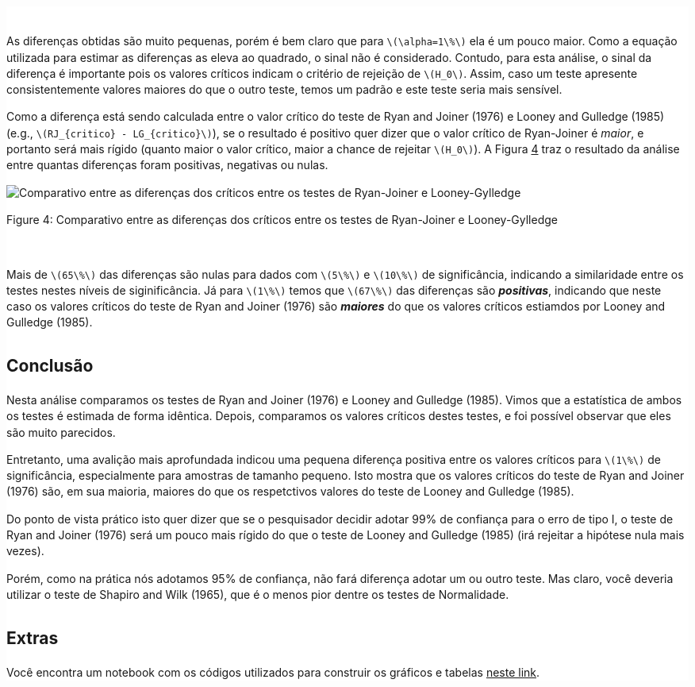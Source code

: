 <br>

As diferenças obtidas são muito pequenas, porém é bem claro que para `\(\alpha=1\%\)` ela é um pouco maior. Como a equação utilizada para estimar as diferenças as eleva ao quadrado, o sinal não é considerado. Contudo, para esta análise, o sinal da diferença é importante pois os valores críticos indicam o critério de rejeição de `\(H_0\)`. Assim, caso um teste apresente consistentemente valores maiores do que o outro teste, temos um padrão e este teste seria mais sensível.

Como a diferença está sendo calculada entre o valor crítico do teste de Ryan and Joiner (1976) e Looney and Gulledge (1985) (e.g., `\(RJ_{critico} - LG_{critico}\)`), se o resultado é positivo quer dizer que o valor crítico de Ryan-Joiner é *maior*, e portanto será mais rígido (quanto maior o valor crítico, maior a chance de rejeitar `\(H_0\)`). A Figura <a href="#fig:barplot">4</a> traz o resultado da análise entre quantas diferenças foram positivas, negativas ou nulas.

<div class="figure">

<img src="{{< blogdown/postref >}}index_files/figure-html/barplot-1.png" alt="Comparativo entre as diferenças dos críticos entre os testes de Ryan-Joiner e Looney-Gylledge" width="768" />
<p class="caption">
<span id="fig:barplot"></span>Figure 4: Comparativo entre as diferenças dos críticos entre os testes de Ryan-Joiner e Looney-Gylledge
</p>

</div>

<br>

Mais de `\(65\%\)` das diferenças são nulas para dados com `\(5\%\)` e `\(10\%\)` de significância, indicando a similaridade entre os testes nestes níveis de siginificância. Já para `\(1\%\)` temos que `\(67\%\)` das diferenças são ***positivas***, indicando que neste caso os valores críticos do teste de Ryan and Joiner (1976) são ***maiores*** do que os valores críticos estiamdos por Looney and Gulledge (1985).

## Conclusão

Nesta análise comparamos os testes de Ryan and Joiner (1976) e Looney and Gulledge (1985). Vimos que a estatística de ambos os testes é estimada de forma idêntica. Depois, comparamos os valores críticos destes testes, e foi possível observar que eles são muito parecidos.

Entretanto, uma avalição mais aprofundada indicou uma pequena diferença positiva entre os valores críticos para `\(1\%\)` de significância, especialmente para amostras de tamanho pequeno. Isto mostra que os valores críticos do teste de Ryan and Joiner (1976) são, em sua maioria, maiores do que os respetctivos valores do teste de Looney and Gulledge (1985).

Do ponto de vista prático isto quer dizer que se o pesquisador decidir adotar 99% de confiança para o erro de tipo I, o teste de Ryan and Joiner (1976) será um pouco mais rígido do que o teste de Looney and Gulledge (1985) (irá rejeitar a hipótese nula mais vezes).

Porém, como na prática nós adotamos 95% de confiança, não fará diferença adotar um ou outro teste. Mas claro, você deveria utilizar o teste de Shapiro and Wilk (1965), que é o menos pior dentre os testes de Normalidade.

## Extras

Você encontra um notebook com os códigos utilizados para construir os gráficos e tabelas [neste link](https://github.com/puzzle-in-a-mug/blog/blob/main/notebooks/Are-Ryan-Joiner-and-PPCC-tests-the-same.ipynb).
